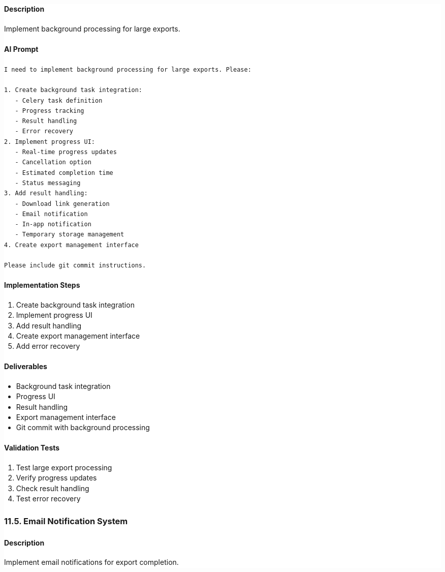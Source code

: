 #### Description
Implement background processing for large exports.

#### AI Prompt
```
I need to implement background processing for large exports. Please:

1. Create background task integration:
   - Celery task definition
   - Progress tracking
   - Result handling
   - Error recovery
2. Implement progress UI:
   - Real-time progress updates
   - Cancellation option
   - Estimated completion time
   - Status messaging
3. Add result handling:
   - Download link generation
   - Email notification
   - In-app notification
   - Temporary storage management
4. Create export management interface

Please include git commit instructions.
```

#### Implementation Steps
1. Create background task integration
2. Implement progress UI
3. Add result handling
4. Create export management interface
5. Add error recovery

#### Deliverables
- Background task integration
- Progress UI
- Result handling
- Export management interface
- Git commit with background processing

#### Validation Tests
1. Test large export processing
2. Verify progress updates
3. Check result handling
4. Test error recovery

### 11.5. Email Notification System

#### Description
Implement email notifications for export completion.
